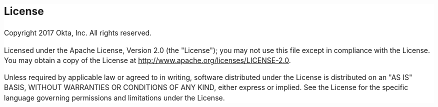 ## License

Copyright 2017 Okta, Inc. All rights reserved.

Licensed under the Apache License, Version 2.0 (the "License"); you may not use this file except in compliance with the License. You may obtain a copy of the License at http://www.apache.org/licenses/LICENSE-2.0.

Unless required by applicable law or agreed to in writing, software distributed under the License is distributed on an "AS IS" BASIS, WITHOUT WARRANTIES OR CONDITIONS OF ANY KIND, either express or implied. See the License for the specific language governing permissions and limitations under the License.
